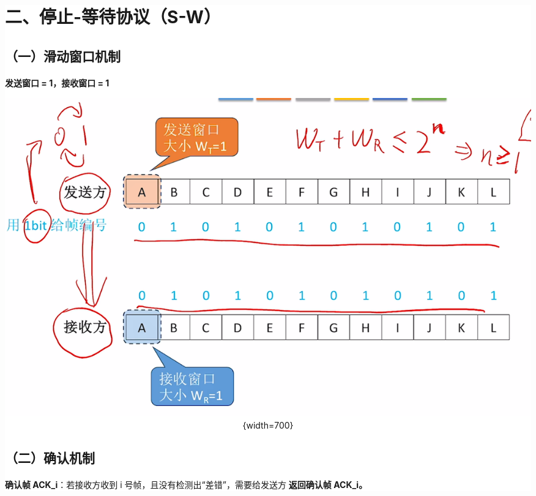 



# 二、停止-等待协议（S-W）

## （一）滑动窗口机制

**发送窗口 = 1，接收窗口 = 1**

<div align=center>

![](./图片/停止等待协议-滑动窗口机制.png){width=700}
</div>




## （二）确认机制

**确认帧 ACK_i**：若接收方收到 i 号帧，且没有检测出“差错”，需要给发送方 **返回确认帧 ACK_i。**

<div align=center>
